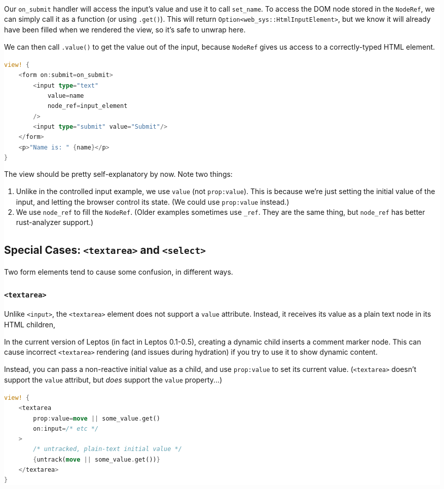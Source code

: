 Our `on_submit` handler will access the input’s value and use it to call `set_name`.
To access the DOM node stored in the `NodeRef`, we can simply call it as a function
(or using `.get()`). This will return `Option<web_sys::HtmlInputElement>`, but we
know it will already have been filled when we rendered the view, so it’s safe to
unwrap here.

We can then call `.value()` to get the value out of the input, because `NodeRef`
gives us access to a correctly-typed HTML element.

```rust
view! {
    <form on:submit=on_submit>
        <input type="text"
            value=name
            node_ref=input_element
        />
        <input type="submit" value="Submit"/>
    </form>
    <p>"Name is: " {name}</p>
}
```

The view should be pretty self-explanatory by now. Note two things:

1. Unlike in the controlled input example, we use `value` (not `prop:value`).
   This is because we’re just setting the initial value of the input, and letting
   the browser control its state. (We could use `prop:value` instead.)
2. We use `node_ref` to fill the `NodeRef`. (Older examples sometimes use `_ref`.
   They are the same thing, but `node_ref` has better rust-analyzer support.)

## Special Cases: `<textarea>` and `<select>`

Two form elements tend to cause some confusion, in different ways.

### `<textarea>`

Unlike `<input>`, the `<textarea>` element does not support a `value` attribute.
Instead, it receives its value as a plain text node in its HTML children,

In the current version of Leptos (in fact in Leptos 0.1-0.5), creating a dynamic child
inserts a comment marker node. This can cause incorrect `<textarea>` rendering (and issues
during hydration) if you try to use it to show dynamic content.

Instead, you can pass a non-reactive initial value as a child, and use `prop:value` to
set its current value. (`<textarea>` doesn’t support the `value` attribut, but _does_
support the `value` property...)

```rust
view! {
    <textarea
        prop:value=move || some_value.get()
        on:input=/* etc */
    >
        /* untracked, plain-text initial value */
        {untrack(move || some_value.get())}
    </textarea>
}
```
